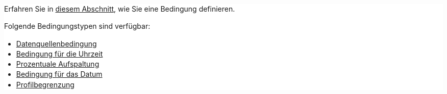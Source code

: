 Erfahren Sie in [diesem Abschnitt](conditions.md), wie Sie eine Bedingung definieren.

Folgende Bedingungstypen sind verfügbar:

* [Datenquellenbedingung](condition-activity.md#data_source_condition)
* [Bedingung für die Uhrzeit](condition-activity.md#time_condition)
* [Prozentuale Aufspaltung](condition-activity.md#percentage_split)
* [Bedingung für das Datum](condition-activity.md#date_condition)
* [Profilbegrenzung](condition-activity.md#profile_cap)

